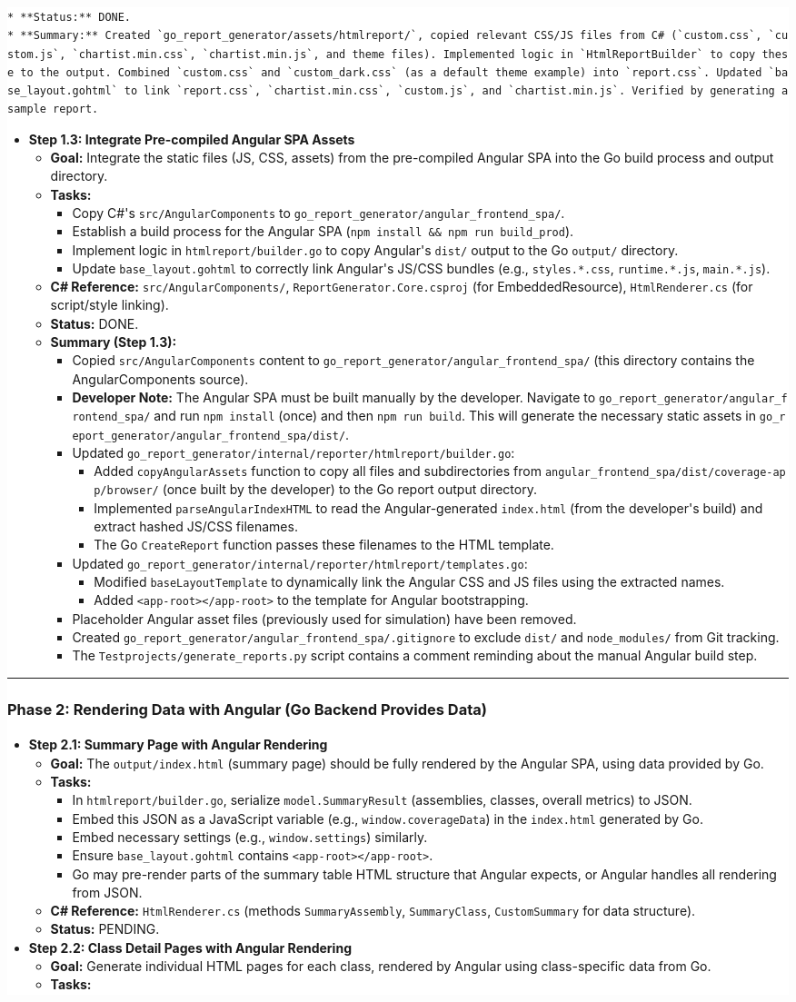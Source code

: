     * **Status:** DONE.
    * **Summary:** Created `go_report_generator/assets/htmlreport/`, copied relevant CSS/JS files from C# (`custom.css`, `custom.js`, `chartist.min.css`, `chartist.min.js`, and theme files). Implemented logic in `HtmlReportBuilder` to copy these to the output. Combined `custom.css` and `custom_dark.css` (as a default theme example) into `report.css`. Updated `base_layout.gohtml` to link `report.css`, `chartist.min.css`, `custom.js`, and `chartist.min.js`. Verified by generating a sample report.
* **Step 1.3: Integrate Pre-compiled Angular SPA Assets**
    * **Goal:** Integrate the static files (JS, CSS, assets) from the pre-compiled Angular SPA into the Go build process and output directory.
    * **Tasks:**
        * Copy C#'s `src/AngularComponents` to `go_report_generator/angular_frontend_spa/`.
        * Establish a build process for the Angular SPA (`npm install && npm run build_prod`).
        * Implement logic in `htmlreport/builder.go` to copy Angular's `dist/` output to the Go `output/` directory.
        * Update `base_layout.gohtml` to correctly link Angular's JS/CSS bundles (e.g., `styles.*.css`, `runtime.*.js`, `main.*.js`).
    * **C# Reference:** `src/AngularComponents/`, `ReportGenerator.Core.csproj` (for EmbeddedResource), `HtmlRenderer.cs` (for script/style linking).
    * **Status:** DONE.
    * **Summary (Step 1.3):**
        * Copied `src/AngularComponents` content to `go_report_generator/angular_frontend_spa/` (this directory contains the AngularComponents source).
        * **Developer Note:** The Angular SPA must be built manually by the developer. Navigate to `go_report_generator/angular_frontend_spa/` and run `npm install` (once) and then `npm run build`. This will generate the necessary static assets in `go_report_generator/angular_frontend_spa/dist/`.
        * Updated `go_report_generator/internal/reporter/htmlreport/builder.go`:
            * Added `copyAngularAssets` function to copy all files and subdirectories from `angular_frontend_spa/dist/coverage-app/browser/` (once built by the developer) to the Go report output directory.
            * Implemented `parseAngularIndexHTML` to read the Angular-generated `index.html` (from the developer's build) and extract hashed JS/CSS filenames.
            * The Go `CreateReport` function passes these filenames to the HTML template.
        * Updated `go_report_generator/internal/reporter/htmlreport/templates.go`:
            * Modified `baseLayoutTemplate` to dynamically link the Angular CSS and JS files using the extracted names.
            * Added `<app-root></app-root>` to the template for Angular bootstrapping.
        * Placeholder Angular asset files (previously used for simulation) have been removed.
        * Created `go_report_generator/angular_frontend_spa/.gitignore` to exclude `dist/` and `node_modules/` from Git tracking.
        * The `Testprojects/generate_reports.py` script contains a comment reminding about the manual Angular build step.

---
### Phase 2: Rendering Data with Angular (Go Backend Provides Data)
* **Step 2.1: Summary Page with Angular Rendering**
    * **Goal:** The `output/index.html` (summary page) should be fully rendered by the Angular SPA, using data provided by Go.
    * **Tasks:**
        * In `htmlreport/builder.go`, serialize `model.SummaryResult` (assemblies, classes, overall metrics) to JSON.
        * Embed this JSON as a JavaScript variable (e.g., `window.coverageData`) in the `index.html` generated by Go.
        * Embed necessary settings (e.g., `window.settings`) similarly.
        * Ensure `base_layout.gohtml` contains `<app-root></app-root>`.
        * Go may pre-render parts of the summary table HTML structure that Angular expects, or Angular handles all rendering from JSON.
    * **C# Reference:** `HtmlRenderer.cs` (methods `SummaryAssembly`, `SummaryClass`, `CustomSummary` for data structure).
    * **Status:** PENDING.
* **Step 2.2: Class Detail Pages with Angular Rendering**
    * **Goal:** Generate individual HTML pages for each class, rendered by Angular using class-specific data from Go.
    * **Tasks:**